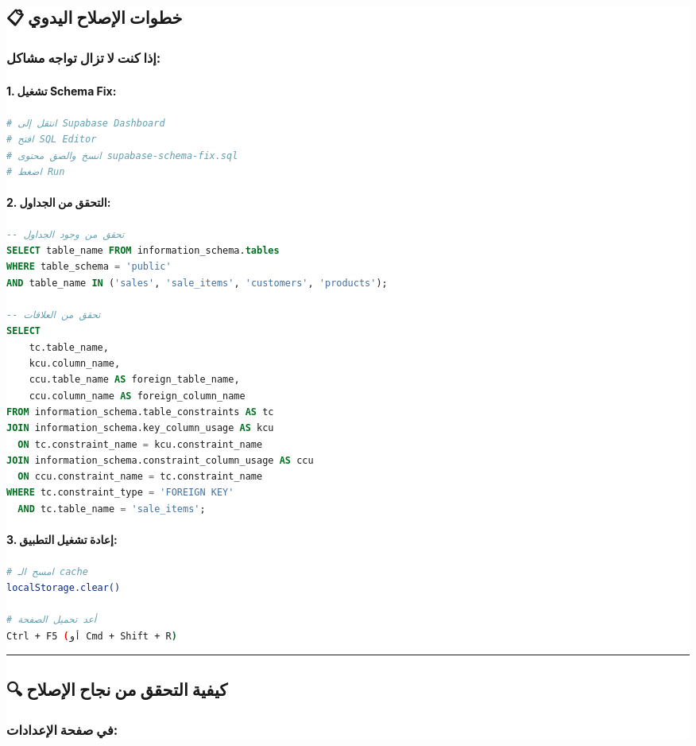 
## 📋 خطوات الإصلاح اليدوي

### إذا كنت لا تزال تواجه مشاكل:

#### 1. **تشغيل Schema Fix:**

```bash
# انتقل إلى Supabase Dashboard
# افتح SQL Editor
# انسخ والصق محتوى supabase-schema-fix.sql
# اضغط Run
```

#### 2. **التحقق من الجداول:**

```sql
-- تحقق من وجود الجداول
SELECT table_name FROM information_schema.tables
WHERE table_schema = 'public'
AND table_name IN ('sales', 'sale_items', 'customers', 'products');

-- تحقق من العلاقات
SELECT
    tc.table_name,
    kcu.column_name,
    ccu.table_name AS foreign_table_name,
    ccu.column_name AS foreign_column_name
FROM information_schema.table_constraints AS tc
JOIN information_schema.key_column_usage AS kcu
  ON tc.constraint_name = kcu.constraint_name
JOIN information_schema.constraint_column_usage AS ccu
  ON ccu.constraint_name = tc.constraint_name
WHERE tc.constraint_type = 'FOREIGN KEY'
  AND tc.table_name = 'sale_items';
```

#### 3. **إعادة تشغيل التطبيق:**

```bash
# امسح الـ cache
localStorage.clear()

# أعد تحميل الصفحة
Ctrl + F5 (أو Cmd + Shift + R)
```

---

## 🔍 كيفية التحقق من نجاح الإصلاح

### في صفحة الإعدادات:
